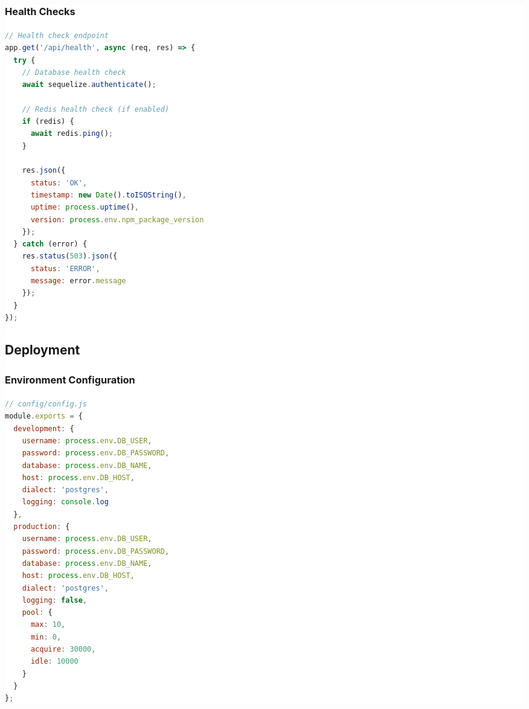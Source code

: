 ### Health Checks
```javascript
// Health check endpoint
app.get('/api/health', async (req, res) => {
  try {
    // Database health check
    await sequelize.authenticate();
    
    // Redis health check (if enabled)
    if (redis) {
      await redis.ping();
    }
    
    res.json({
      status: 'OK',
      timestamp: new Date().toISOString(),
      uptime: process.uptime(),
      version: process.env.npm_package_version
    });
  } catch (error) {
    res.status(503).json({
      status: 'ERROR',
      message: error.message
    });
  }
});
```

## Deployment

### Environment Configuration
```javascript
// config/config.js
module.exports = {
  development: {
    username: process.env.DB_USER,
    password: process.env.DB_PASSWORD,
    database: process.env.DB_NAME,
    host: process.env.DB_HOST,
    dialect: 'postgres',
    logging: console.log
  },
  production: {
    username: process.env.DB_USER,
    password: process.env.DB_PASSWORD,
    database: process.env.DB_NAME,
    host: process.env.DB_HOST,
    dialect: 'postgres',
    logging: false,
    pool: {
      max: 10,
      min: 0,
      acquire: 30000,
      idle: 10000
    }
  }
};
```
